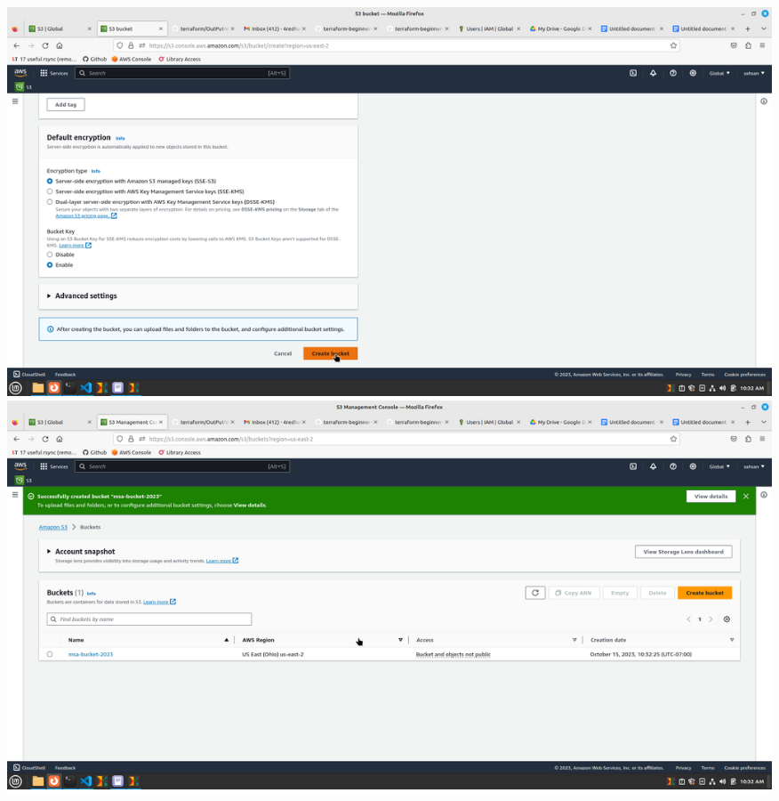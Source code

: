 ![Alt text](https://github.com/msahsan1/terraform/blob/main/terraform_s3_bucket/ksnip_20231015-103220.png "msahsan1@gmail.com")
![Alt text](https://github.com/msahsan1/terraform/blob/main/terraform_s3_bucket/ksnip_20231015-103229.png "msahsan1@gmail.com")